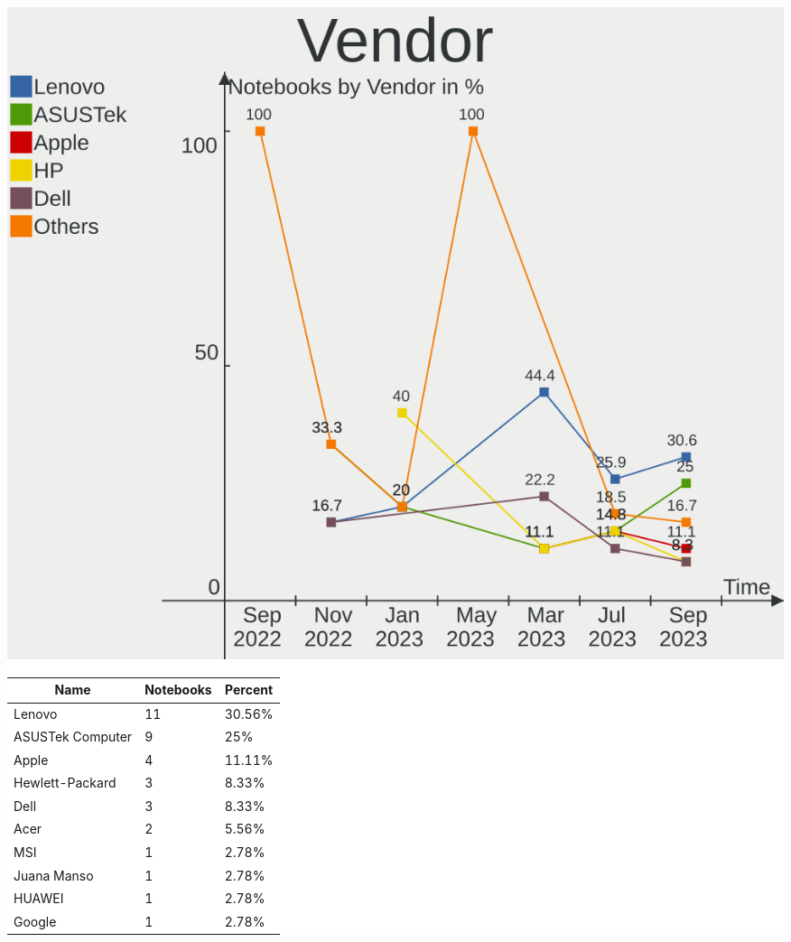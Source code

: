 ![Vendor](./images/line_chart/node_vendor.svg)

| Name             | Notebooks | Percent |
|------------------|-----------|---------|
| Lenovo           | 11        | 30.56%  |
| ASUSTek Computer | 9         | 25%     |
| Apple            | 4         | 11.11%  |
| Hewlett-Packard  | 3         | 8.33%   |
| Dell             | 3         | 8.33%   |
| Acer             | 2         | 5.56%   |
| MSI              | 1         | 2.78%   |
| Juana Manso      | 1         | 2.78%   |
| HUAWEI           | 1         | 2.78%   |
| Google           | 1         | 2.78%   |
